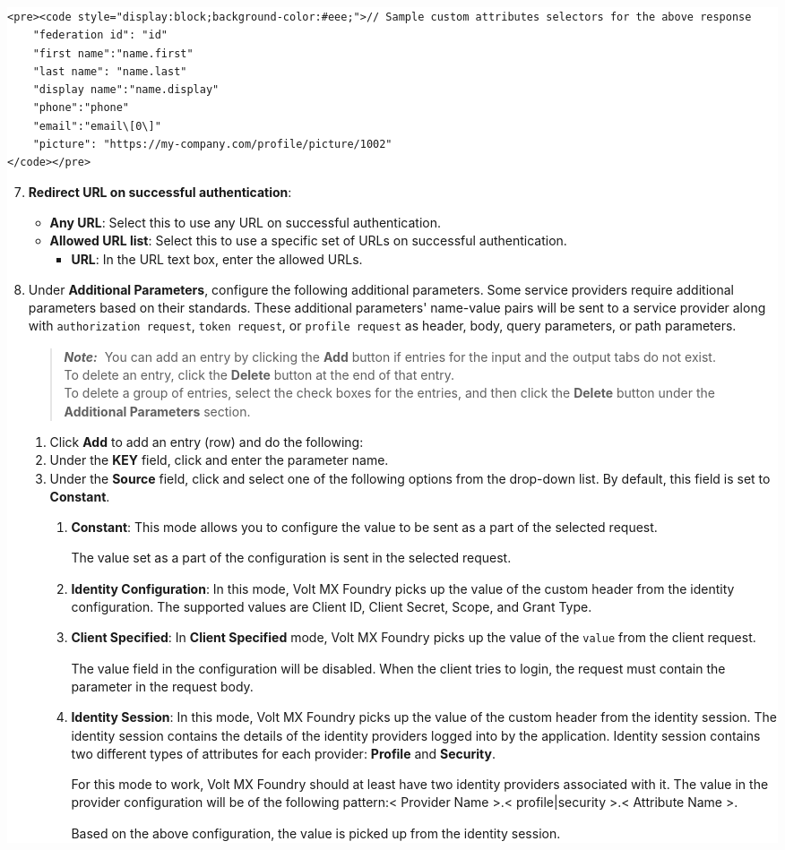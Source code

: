     <pre><code style="display:block;background-color:#eee;">// Sample custom attributes selectors for the above response  
        "federation id": "id"
        "first name":"name.first"
        "last name": "name.last"
        "display name":"name.display"
        "phone":"phone"
        "email":"email\[0\]"   
        "picture": "https://my-company.com/profile/picture/1002" 
    </code></pre>  

7.  **Redirect URL on successful authentication**:
    
    *   **Any URL**: Select this to use any URL on successful authentication.
    *   **Allowed URL list**: Select this to use a specific set of URLs on successful authentication.
        *   **URL**: In the URL text box, enter the allowed URLs.
            
8.  Under **Additional Parameters**, configure the following additional parameters. Some service providers require additional parameters based on their standards. These additional parameters' name-value pairs will be sent to a service provider along with `authorization request`, `token request`, or `profile request` as header, body, query parameters, or path parameters.
    
    > **_Note:_**  You can add an entry by clicking the **Add** button if entries for the input and the output tabs do not exist.  
    To delete an entry, click the **Delete** button at the end of that entry.  
    To delete a group of entries, select the check boxes for the entries, and then click the **Delete** button under the **Additional Parameters** section.
    
    1.  Click **Add** to add an entry (row) and do the following:
    2.  Under the **KEY** field, click and enter the parameter name.
    3.  Under the **Source** field, click and select one of the following options from the drop-down list. By default, this field is set to **Constant**.
        1.  **Constant**: This mode allows you to configure the value to be sent as a part of the selected request.
            
            The value set as a part of the configuration is sent in the selected request.
            
        2.  **Identity Configuration**: In this mode, Volt MX Foundry picks up the value of the custom header from the identity configuration. The supported values are Client ID, Client Secret, Scope, and Grant Type.
        3.  **Client Specified**: In **Client Specified** mode, Volt MX Foundry picks up the value of the `value` from the client request.
            
            The value field in the configuration will be disabled. When the client tries to login, the request must contain the parameter in the request body.
            
        4.  **Identity Session**: In this mode, Volt MX Foundry picks up the value of the custom header from the identity session. The identity session contains the details of the identity providers logged into by the application. Identity session contains two different types of attributes for each provider: **Profile** and **Security**.
            
            For this mode to work, Volt MX Foundry should at least have two identity providers associated with it. The value in the provider configuration will be of the following pattern:< Provider Name >.< profile|security >.< Attribute Name >.
            
            Based on the above configuration, the value is picked up from the identity session.
            